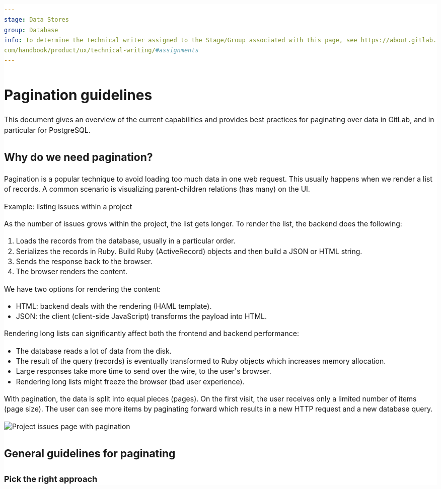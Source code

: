 ```yaml
---
stage: Data Stores
group: Database
info: To determine the technical writer assigned to the Stage/Group associated with this page, see https://about.gitlab.com/handbook/product/ux/technical-writing/#assignments
---
```


# Pagination guidelines

This document gives an overview of the current capabilities and provides best practices for paginating over data in GitLab, and in particular for PostgreSQL.

## Why do we need pagination?

Pagination is a popular technique to avoid loading too much data in one web request. This usually happens when we render a list of records. A common scenario is visualizing parent-children relations (has many) on the UI.

Example: listing issues within a project

As the number of issues grows within the project, the list gets longer. To render the list, the backend does the following:

1. Loads the records from the database, usually in a particular order.
1. Serializes the records in Ruby. Build Ruby (ActiveRecord) objects and then build a JSON or HTML string.
1. Sends the response back to the browser.
1. The browser renders the content.

We have two options for rendering the content:

- HTML: backend deals with the rendering (HAML template).
- JSON: the client (client-side JavaScript) transforms the payload into HTML.

Rendering long lists can significantly affect both the frontend and backend performance:

- The database reads a lot of data from the disk.
- The result of the query (records) is eventually transformed to Ruby objects which increases memory allocation.
- Large responses take more time to send over the wire, to the user's browser.
- Rendering long lists might freeze the browser (bad user experience).

With pagination, the data is split into equal pieces (pages). On the first visit, the user receives only a limited number of items (page size). The user can see more items by paginating forward which results in a new HTTP request and a new database query.

![Project issues page with pagination](../img/project_issues_pagination_v13_11.jpg)

## General guidelines for paginating

### Pick the right approach
